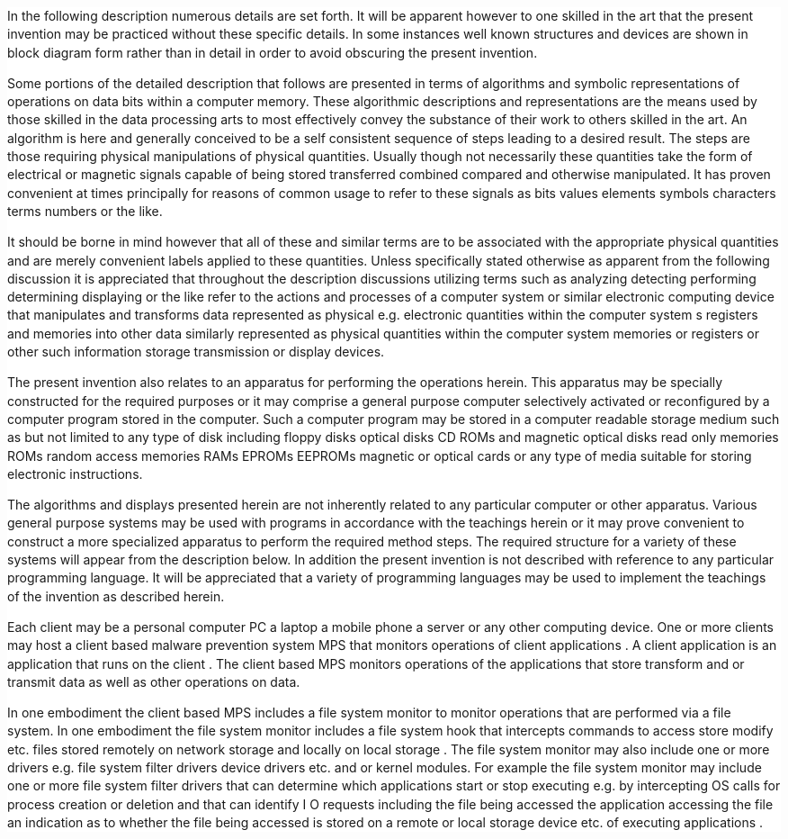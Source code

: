 In the following description numerous details are set forth. It will be apparent however to one skilled in the art that the present invention may be practiced without these specific details. In some instances well known structures and devices are shown in block diagram form rather than in detail in order to avoid obscuring the present invention.

Some portions of the detailed description that follows are presented in terms of algorithms and symbolic representations of operations on data bits within a computer memory. These algorithmic descriptions and representations are the means used by those skilled in the data processing arts to most effectively convey the substance of their work to others skilled in the art. An algorithm is here and generally conceived to be a self consistent sequence of steps leading to a desired result. The steps are those requiring physical manipulations of physical quantities. Usually though not necessarily these quantities take the form of electrical or magnetic signals capable of being stored transferred combined compared and otherwise manipulated. It has proven convenient at times principally for reasons of common usage to refer to these signals as bits values elements symbols characters terms numbers or the like.

It should be borne in mind however that all of these and similar terms are to be associated with the appropriate physical quantities and are merely convenient labels applied to these quantities. Unless specifically stated otherwise as apparent from the following discussion it is appreciated that throughout the description discussions utilizing terms such as analyzing detecting performing determining displaying or the like refer to the actions and processes of a computer system or similar electronic computing device that manipulates and transforms data represented as physical e.g. electronic quantities within the computer system s registers and memories into other data similarly represented as physical quantities within the computer system memories or registers or other such information storage transmission or display devices.

The present invention also relates to an apparatus for performing the operations herein. This apparatus may be specially constructed for the required purposes or it may comprise a general purpose computer selectively activated or reconfigured by a computer program stored in the computer. Such a computer program may be stored in a computer readable storage medium such as but not limited to any type of disk including floppy disks optical disks CD ROMs and magnetic optical disks read only memories ROMs random access memories RAMs EPROMs EEPROMs magnetic or optical cards or any type of media suitable for storing electronic instructions.

The algorithms and displays presented herein are not inherently related to any particular computer or other apparatus. Various general purpose systems may be used with programs in accordance with the teachings herein or it may prove convenient to construct a more specialized apparatus to perform the required method steps. The required structure for a variety of these systems will appear from the description below. In addition the present invention is not described with reference to any particular programming language. It will be appreciated that a variety of programming languages may be used to implement the teachings of the invention as described herein.

Each client may be a personal computer PC a laptop a mobile phone a server or any other computing device. One or more clients may host a client based malware prevention system MPS that monitors operations of client applications . A client application is an application that runs on the client . The client based MPS monitors operations of the applications that store transform and or transmit data as well as other operations on data.

In one embodiment the client based MPS includes a file system monitor to monitor operations that are performed via a file system. In one embodiment the file system monitor includes a file system hook that intercepts commands to access store modify etc. files stored remotely on network storage and locally on local storage . The file system monitor may also include one or more drivers e.g. file system filter drivers device drivers etc. and or kernel modules. For example the file system monitor may include one or more file system filter drivers that can determine which applications start or stop executing e.g. by intercepting OS calls for process creation or deletion and that can identify I O requests including the file being accessed the application accessing the file an indication as to whether the file being accessed is stored on a remote or local storage device etc. of executing applications .
